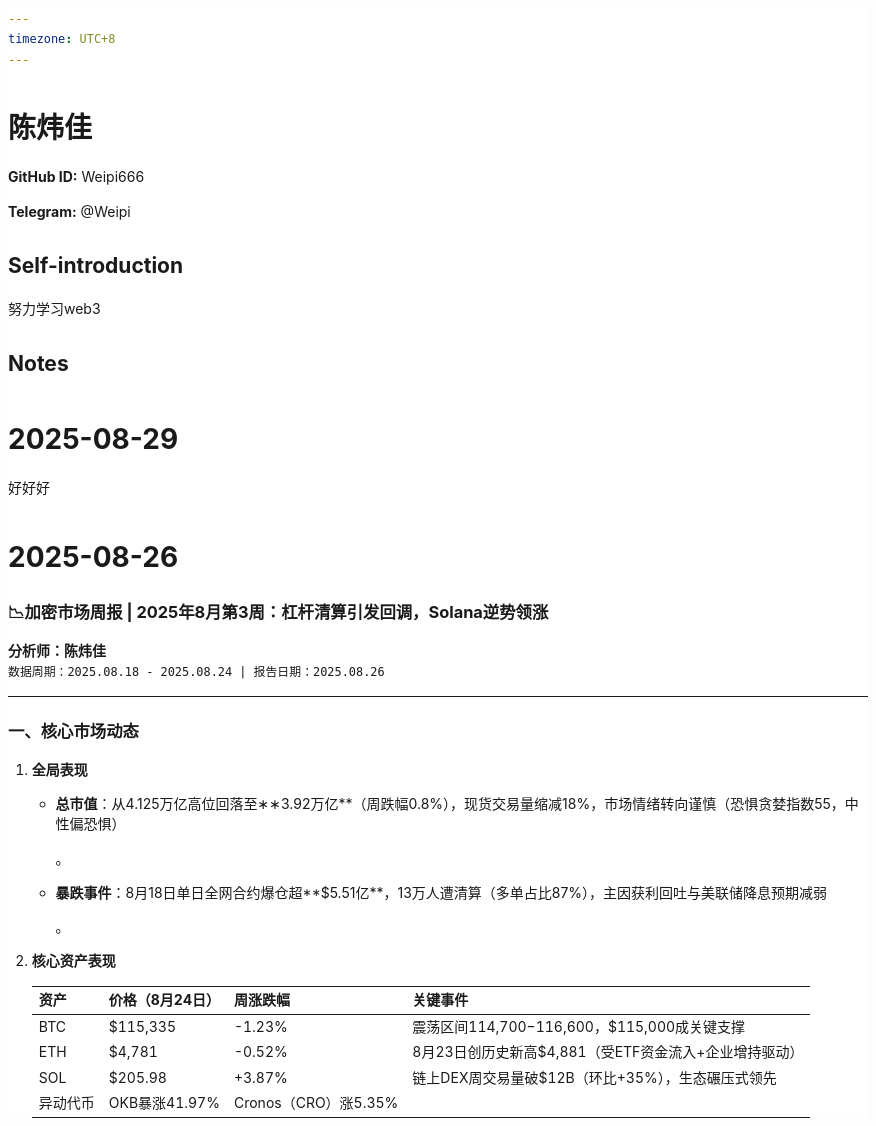 ```yaml
---
timezone: UTC+8
---
```


# 陈炜佳

**GitHub ID:** Weipi666

**Telegram:** @Weipi

## Self-introduction

努力学习web3

## Notes



# 2025-08-29

好好好



# 2025-08-26

### **📉 ​加密市场周报 | 2025年8月第3周：杠杆清算引发回调，Solana逆势领涨​**

​**分析师：陈炜佳**​  
`数据周期：2025.08.18 - 2025.08.24 | 报告日期：2025.08.26`

* * *

### **一、核心市场动态**

1.  ​**全局表现**​
    
    -   ​**总市值**​：从4.125万亿高位回落至∗∗​3.92万亿\*\*​（周跌幅0.8%），现货交易量缩减18%，市场情绪转向谨慎（恐惧贪婪指数55，中性偏恐惧）
        
        。
        
    -   ​**暴跌事件**​：8月18日单日全网合约爆仓超**​$5.51亿**，13万人遭清算（多单占比87%），主因获利回吐与美联储降息预期减弱
        
        。
        
2.  ​**核心资产表现**​
    
    | ​资产​ | ​价格（8月24日）​​ | ​周涨跌幅​ | ​关键事件​ |
    | --- | --- | --- | --- |
    | BTC | $115,335 | -1.23% | 震荡区间114,700−116,600，$115,000成关键支撑 |
    | ETH | $4,781 | -0.52% | 8月23日创历史新高​$4,881​（受ETF资金流入+企业增持驱动） |
    | ​SOL​ | ​​$205.98​ | ​​+3.87%​​ | 链上DEX周交易量破$12B（环比+35%），生态碾压式领先 |
    | 异动代币 | OKB暴涨41.97% | Cronos（CRO）涨5.35% |   |
    